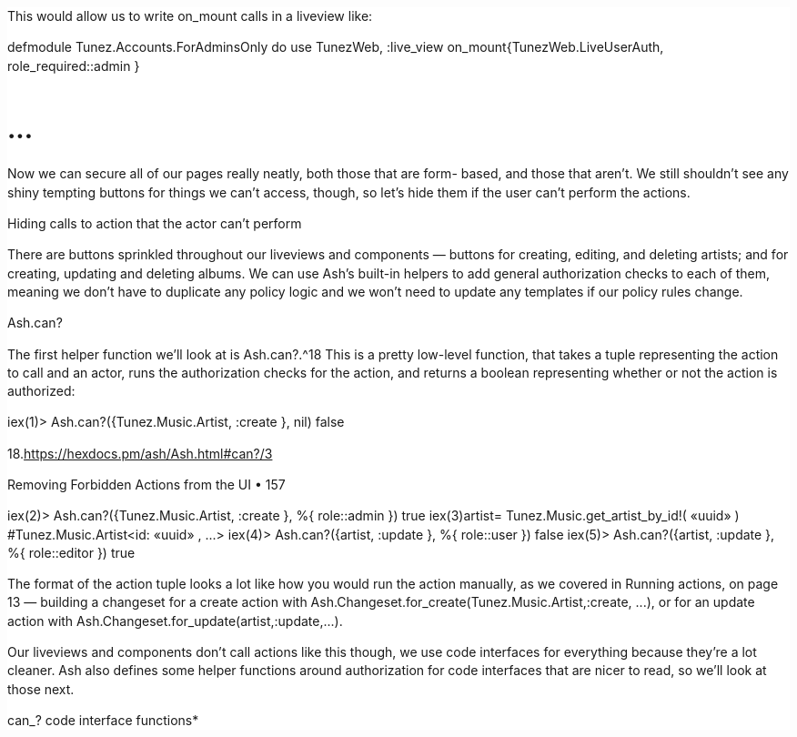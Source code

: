 This would allow us to write on_mount calls in a liveview like:

defmodule Tunez.Accounts.ForAdminsOnly do
use TunezWeb, :live_view
on_mount{TunezWeb.LiveUserAuth, role_required::admin }
# ...

Now we can secure all of our pages really neatly, both those that are form-
based, and those that aren’t. We still shouldn’t see any shiny tempting buttons
for things we can’t access, though, so let’s hide them if the user can’t perform
the actions.

Hiding calls to action that the actor can’t perform

There are buttons sprinkled throughout our liveviews and components —
buttons for creating, editing, and deleting artists; and for creating, updating
and deleting albums. We can use Ash’s built-in helpers to add general
authorization checks to each of them, meaning we don’t have to duplicate
any policy logic and we won’t need to update any templates if our policy rules
change.

Ash.can?

The first helper function we’ll look at is Ash.can?.^18 This is a pretty low-level
function, that takes a tuple representing the action to call and an actor, runs
the authorization checks for the action, and returns a boolean representing
whether or not the action is authorized:

iex(1)> Ash.can?({Tunez.Music.Artist, :create }, nil)
false

18.https://hexdocs.pm/ash/Ash.html#can?/3

Removing Forbidden Actions from the UI • 157

iex(2)> Ash.can?({Tunez.Music.Artist, :create }, %{ role::admin })
true
iex(3)artist= Tunez.Music.get_artist_by_id!( «uuid» )
#Tunez.Music.Artist<id: «uuid» , ...>
iex(4)> Ash.can?({artist, :update }, %{ role::user })
false
iex(5)> Ash.can?({artist, :update }, %{ role::editor })
true

The format of the action tuple looks a lot like how you would run the action
manually, as we covered in Running actions, on page 13 — building a
changeset for a create action with Ash.Changeset.for_create(Tunez.Music.Artist,:create,
...), or for an update action with Ash.Changeset.for_update(artist,:update,...).

Our liveviews and components don’t call actions like this though, we use code
interfaces for everything because they’re a lot cleaner. Ash also defines some
helper functions around authorization for code interfaces that are nicer to
read, so we’ll look at those next.

can_? code interface functions*

